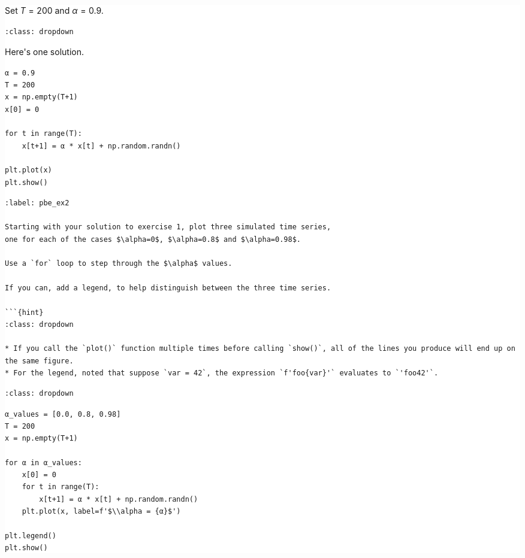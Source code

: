 Set $T=200$ and $\alpha = 0.9$.

```{exercise-end}
```

```{solution-start} pbe_ex1
:class: dropdown
```

Here's one solution.

```{code-cell} python3
α = 0.9
T = 200
x = np.empty(T+1)
x[0] = 0

for t in range(T):
    x[t+1] = α * x[t] + np.random.randn()

plt.plot(x)
plt.show()
```

```{solution-end}
```


```{exercise-start}
:label: pbe_ex2

Starting with your solution to exercise 1, plot three simulated time series,
one for each of the cases $\alpha=0$, $\alpha=0.8$ and $\alpha=0.98$.

Use a `for` loop to step through the $\alpha$ values.

If you can, add a legend, to help distinguish between the three time series.

```{hint}
:class: dropdown

* If you call the `plot()` function multiple times before calling `show()`, all of the lines you produce will end up on the same figure.
* For the legend, noted that suppose `var = 42`, the expression `f'foo{var}'` evaluates to `'foo42'`.
```

```{exercise-end}
```


```{solution-start} pbe_ex2
:class: dropdown
```

```{code-cell} python3
α_values = [0.0, 0.8, 0.98]
T = 200
x = np.empty(T+1)

for α in α_values:
    x[0] = 0
    for t in range(T):
        x[t+1] = α * x[t] + np.random.randn()
    plt.plot(x, label=f'$\\alpha = {α}$')

plt.legend()
plt.show()
```
